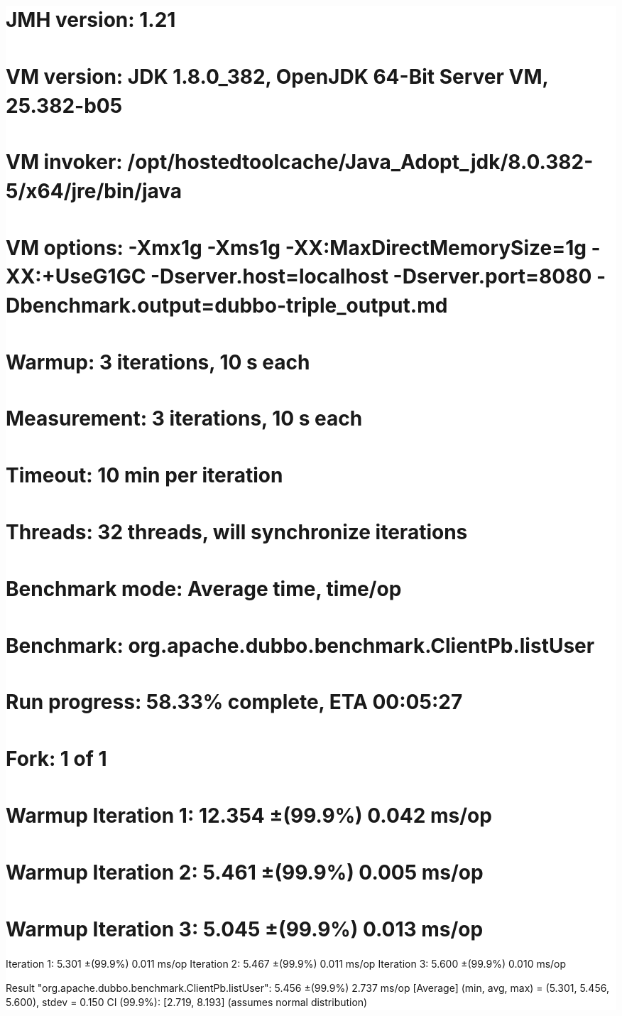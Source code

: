 
# JMH version: 1.21
# VM version: JDK 1.8.0_382, OpenJDK 64-Bit Server VM, 25.382-b05
# VM invoker: /opt/hostedtoolcache/Java_Adopt_jdk/8.0.382-5/x64/jre/bin/java
# VM options: -Xmx1g -Xms1g -XX:MaxDirectMemorySize=1g -XX:+UseG1GC -Dserver.host=localhost -Dserver.port=8080 -Dbenchmark.output=dubbo-triple_output.md
# Warmup: 3 iterations, 10 s each
# Measurement: 3 iterations, 10 s each
# Timeout: 10 min per iteration
# Threads: 32 threads, will synchronize iterations
# Benchmark mode: Average time, time/op
# Benchmark: org.apache.dubbo.benchmark.ClientPb.listUser

# Run progress: 58.33% complete, ETA 00:05:27
# Fork: 1 of 1
# Warmup Iteration   1: 12.354 ±(99.9%) 0.042 ms/op
# Warmup Iteration   2: 5.461 ±(99.9%) 0.005 ms/op
# Warmup Iteration   3: 5.045 ±(99.9%) 0.013 ms/op
Iteration   1: 5.301 ±(99.9%) 0.011 ms/op
Iteration   2: 5.467 ±(99.9%) 0.011 ms/op
Iteration   3: 5.600 ±(99.9%) 0.010 ms/op


Result "org.apache.dubbo.benchmark.ClientPb.listUser":
  5.456 ±(99.9%) 2.737 ms/op [Average]
  (min, avg, max) = (5.301, 5.456, 5.600), stdev = 0.150
  CI (99.9%): [2.719, 8.193] (assumes normal distribution)

